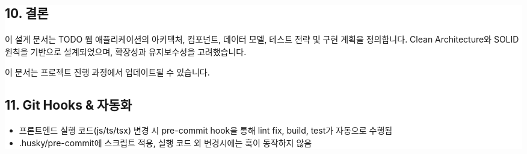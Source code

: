 ## 10. 결론

이 설계 문서는 TODO 웹 애플리케이션의 아키텍처, 컴포넌트, 데이터 모델, 테스트 전략 및 구현 계획을 정의합니다. Clean Architecture와 SOLID 원칙을 기반으로 설계되었으며, 확장성과 유지보수성을 고려했습니다.

이 문서는 프로젝트 진행 과정에서 업데이트될 수 있습니다.

## 11. Git Hooks & 자동화

- 프론트엔드 실행 코드(js/ts/tsx) 변경 시 pre-commit hook을 통해 lint fix, build, test가 자동으로 수행됨
- .husky/pre-commit에 스크립트 적용, 실행 코드 외 변경시에는 훅이 동작하지 않음
